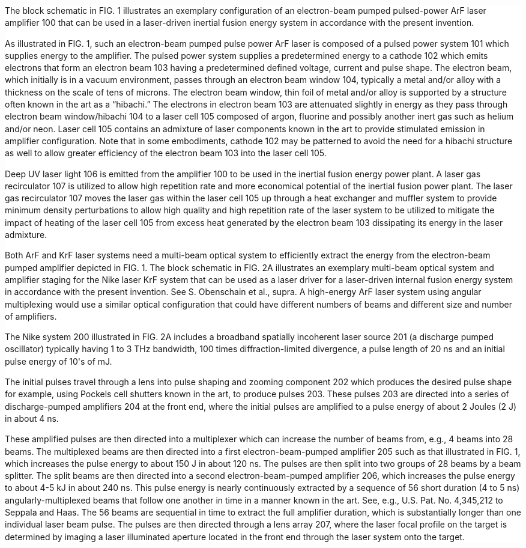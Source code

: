 The block schematic in FIG. 1 illustrates an exemplary configuration of an electron-beam pumped pulsed-power ArF laser amplifier 100 that can be used in a laser-driven inertial fusion energy system in accordance with the present invention.

As illustrated in FIG. 1, such an electron-beam pumped pulse power ArF laser is composed of a pulsed power system 101 which supplies energy to the amplifier. The pulsed power system supplies a predetermined energy to a cathode 102 which emits electrons that form an electron beam 103 having a predetermined defined voltage, current and pulse shape. The electron beam, which initially is in a vacuum environment, passes through an electron beam window 104, typically a metal and/or alloy with a thickness on the scale of tens of microns. The electron beam window, thin foil of metal and/or alloy is supported by a structure often known in the art as a “hibachi.” The electrons in electron beam 103 are attenuated slightly in energy as they pass through electron beam window/hibachi 104 to a laser cell 105 composed of argon, fluorine and possibly another inert gas such as helium and/or neon. Laser cell 105 contains an admixture of laser components known in the art to provide stimulated emission in amplifier configuration. Note that in some embodiments, cathode 102 may be patterned to avoid the need for a hibachi structure as well to allow greater efficiency of the electron beam 103 into the laser cell 105.

Deep UV laser light 106 is emitted from the amplifier 100 to be used in the inertial fusion energy power plant. A laser gas recirculator 107 is utilized to allow high repetition rate and more economical potential of the inertial fusion power plant. The laser gas recirculator 107 moves the laser gas within the laser cell 105 up through a heat exchanger and muffler system to provide minimum density perturbations to allow high quality and high repetition rate of the laser system to be utilized to mitigate the impact of heating of the laser cell 105 from excess heat generated by the electron beam 103 dissipating its energy in the laser admixture.

Both ArF and KrF laser systems need a multi-beam optical system to efficiently extract the energy from the electron-beam pumped amplifier depicted in FIG. 1. The block schematic in FIG. 2A illustrates an exemplary multi-beam optical system and amplifier staging for the Nike laser KrF system that can be used as a laser driver for a laser-driven internal fusion energy system in accordance with the present invention. See S. Obenschain et al., supra. A high-energy ArF laser system using angular multiplexing would use a similar optical configuration that could have different numbers of beams and different size and number of amplifiers.

The Nike system 200 illustrated in FIG. 2A includes a broadband spatially incoherent laser source 201 (a discharge pumped oscillator) typically having 1 to 3 THz bandwidth, 100 times diffraction-limited divergence, a pulse length of 20 ns and an initial pulse energy of 10's of mJ.

The initial pulses travel through a lens into pulse shaping and zooming component 202 which produces the desired pulse shape for example, using Pockels cell shutters known in the art, to produce pulses 203. These pulses 203 are directed into a series of discharge-pumped amplifiers 204 at the front end, where the initial pulses are amplified to a pulse energy of about 2 Joules (2 J) in about 4 ns.

These amplified pulses are then directed into a multiplexer which can increase the number of beams from, e.g., 4 beams into 28 beams. The multiplexed beams are then directed into a first electron-beam-pumped amplifier 205 such as that illustrated in FIG. 1, which increases the pulse energy to about 150 J in about 120 ns. The pulses are then split into two groups of 28 beams by a beam splitter. The split beams are then directed into a second electron-beam-pumped amplifier 206, which increases the pulse energy to about 4-5 kJ in about 240 ns. This pulse energy is nearly continuously extracted by a sequence of 56 short duration (4 to 5 ns) angularly-multiplexed beams that follow one another in time in a manner known in the art. See, e.g., U.S. Pat. No. 4,345,212 to Seppala and Haas. The 56 beams are sequential in time to extract the full amplifier duration, which is substantially longer than one individual laser beam pulse. The pulses are then directed through a lens array 207, where the laser focal profile on the target is determined by imaging a laser illuminated aperture located in the front end through the laser system onto the target.
